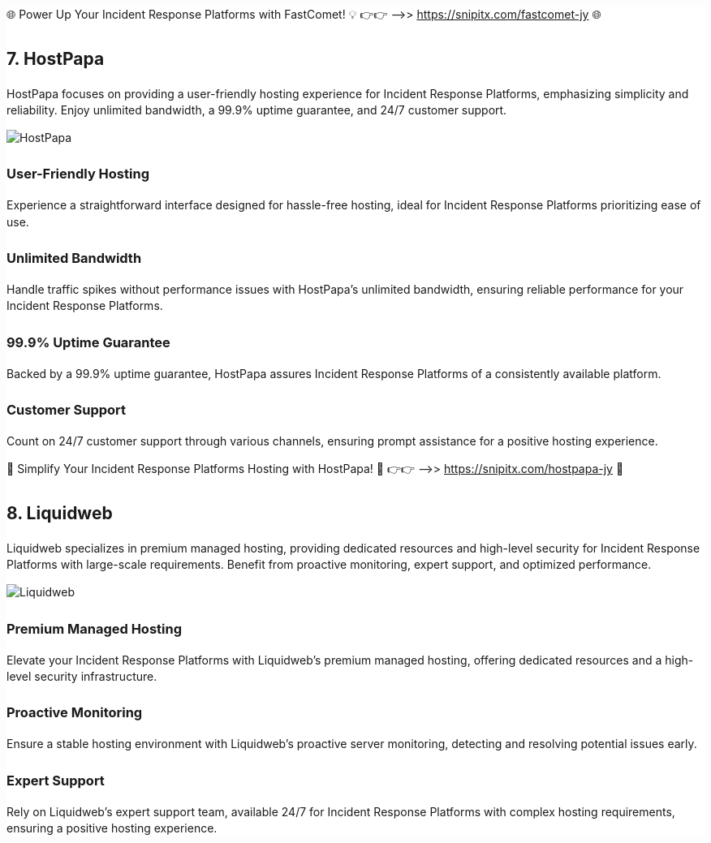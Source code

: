 🌐 Power Up Your Incident Response Platforms with FastComet! 💡
👉👉 -->> https://snipitx.com/fastcomet-jy 🌐

## 7. HostPapa

HostPapa focuses on providing a user-friendly hosting experience for Incident Response Platforms, emphasizing simplicity and reliability. Enjoy unlimited bandwidth, a 99.9% uptime guarantee, and 24/7 customer support.

![HostPapa](https://i.imgur.com/ouDTkvl.jpeg "HostPapa Hosting")

### User-Friendly Hosting
Experience a straightforward interface designed for hassle-free hosting, ideal for Incident Response Platforms prioritizing ease of use.

### Unlimited Bandwidth
Handle traffic spikes without performance issues with HostPapa’s unlimited bandwidth, ensuring reliable performance for your Incident Response Platforms.

### 99.9% Uptime Guarantee
Backed by a 99.9% uptime guarantee, HostPapa assures Incident Response Platforms of a consistently available platform.

### Customer Support
Count on 24/7 customer support through various channels, ensuring prompt assistance for a positive hosting experience.

🌈 Simplify Your Incident Response Platforms Hosting with HostPapa! 🚀
👉👉 -->> https://snipitx.com/hostpapa-jy 🚀

## 8. Liquidweb

Liquidweb specializes in premium managed hosting, providing dedicated resources and high-level security for Incident Response Platforms with large-scale requirements. Benefit from proactive monitoring, expert support, and optimized performance.

![Liquidweb](https://i.imgur.com/4IvT9SC.jpeg "Liquidweb Hosting")

### Premium Managed Hosting
Elevate your Incident Response Platforms with Liquidweb’s premium managed hosting, offering dedicated resources and a high-level security infrastructure.

### Proactive Monitoring
Ensure a stable hosting environment with Liquidweb’s proactive server monitoring, detecting and resolving potential issues early.

### Expert Support
Rely on Liquidweb’s expert support team, available 24/7 for Incident Response Platforms with complex hosting requirements, ensuring a positive hosting experience.
